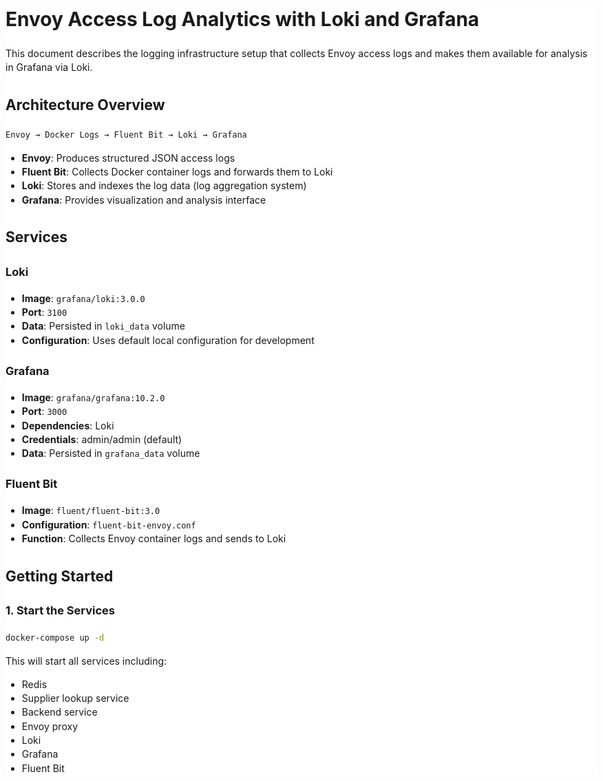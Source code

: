 # Envoy Access Log Analytics with Loki and Grafana

This document describes the logging infrastructure setup that collects Envoy access logs and makes them available for analysis in Grafana via Loki.

## Architecture Overview

```
Envoy → Docker Logs → Fluent Bit → Loki → Grafana
```

- **Envoy**: Produces structured JSON access logs
- **Fluent Bit**: Collects Docker container logs and forwards them to Loki
- **Loki**: Stores and indexes the log data (log aggregation system)
- **Grafana**: Provides visualization and analysis interface

## Services

### Loki
- **Image**: `grafana/loki:3.0.0`
- **Port**: `3100`
- **Data**: Persisted in `loki_data` volume
- **Configuration**: Uses default local configuration for development

### Grafana
- **Image**: `grafana/grafana:10.2.0`
- **Port**: `3000`
- **Dependencies**: Loki
- **Credentials**: admin/admin (default)
- **Data**: Persisted in `grafana_data` volume

### Fluent Bit
- **Image**: `fluent/fluent-bit:3.0`
- **Configuration**: `fluent-bit-envoy.conf`
- **Function**: Collects Envoy container logs and sends to Loki

## Getting Started

### 1. Start the Services

```bash
docker-compose up -d
```

This will start all services including:
- Redis
- Supplier lookup service
- Backend service
- Envoy proxy
- Loki
- Grafana
- Fluent Bit
